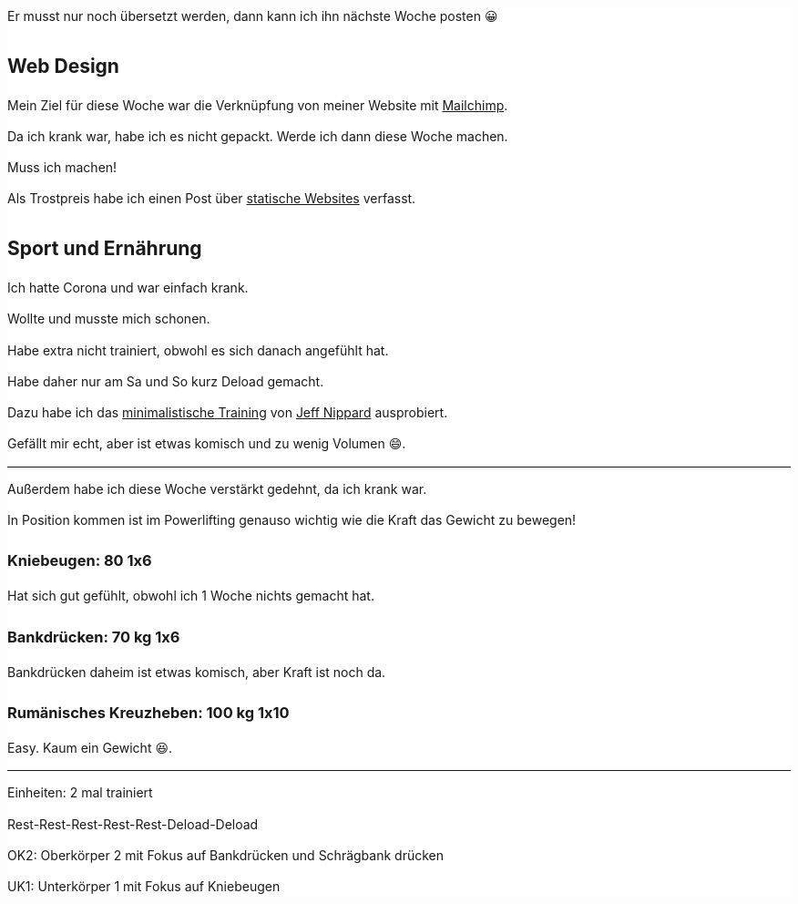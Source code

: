Er musst nur noch übersetzt werden, dann kann ich ihn nächste Woche posten 😀

## Web Design

Mein Ziel für diese Woche war die Verknüpfung von meiner Website mit [Mailchimp](https://mailchimp.com/de/).

Da ich krank war, habe ich es nicht gepackt. Werde ich dann diese Woche machen.

Muss ich machen!

Als Trostpreis habe ich einen Post über [statische Websites](https://mkt-webdesign.de/blog/wann-sie-statische-websites-nutzen-sollen-und-wann-nicht/) verfasst.

 

## Sport und Ernährung

Ich hatte Corona und war einfach krank.

Wollte und musste mich schonen.

Habe extra nicht trainiert, obwohl es sich danach angefühlt hat.

Habe daher nur am Sa und So kurz Deload gemacht.

Dazu habe ich das [minimalistische Training](https://www.youtube.com/watch?v=eMjyvIQbn9M) von [Jeff Nippard](https://www.youtube.com/@JeffNippard) ausprobiert.

Gefällt mir echt, aber ist etwas komisch und zu wenig Volumen 😄.

---

Außerdem habe ich diese Woche verstärkt gedehnt, da ich krank war.

In Position kommen ist im Powerlifting genauso wichtig wie die Kraft das Gewicht zu bewegen!

### Kniebeugen: 80 1x6

Hat sich gut gefühlt, obwohl ich 1 Woche nichts gemacht hat.

### Bankdrücken: 70 kg 1x6

Bankdrücken daheim ist etwas komisch, aber Kraft ist noch da.

### Rumänisches Kreuzheben: 100 kg 1x10

Easy. Kaum ein Gewicht 😆.

---

Einheiten: 2 mal trainiert

Rest-Rest-Rest-Rest-Rest-Deload-Deload

OK2: Oberkörper 2 mit Fokus auf Bankdrücken und Schrägbank drücken

UK1: Unterkörper 1 mit Fokus auf Kniebeugen
